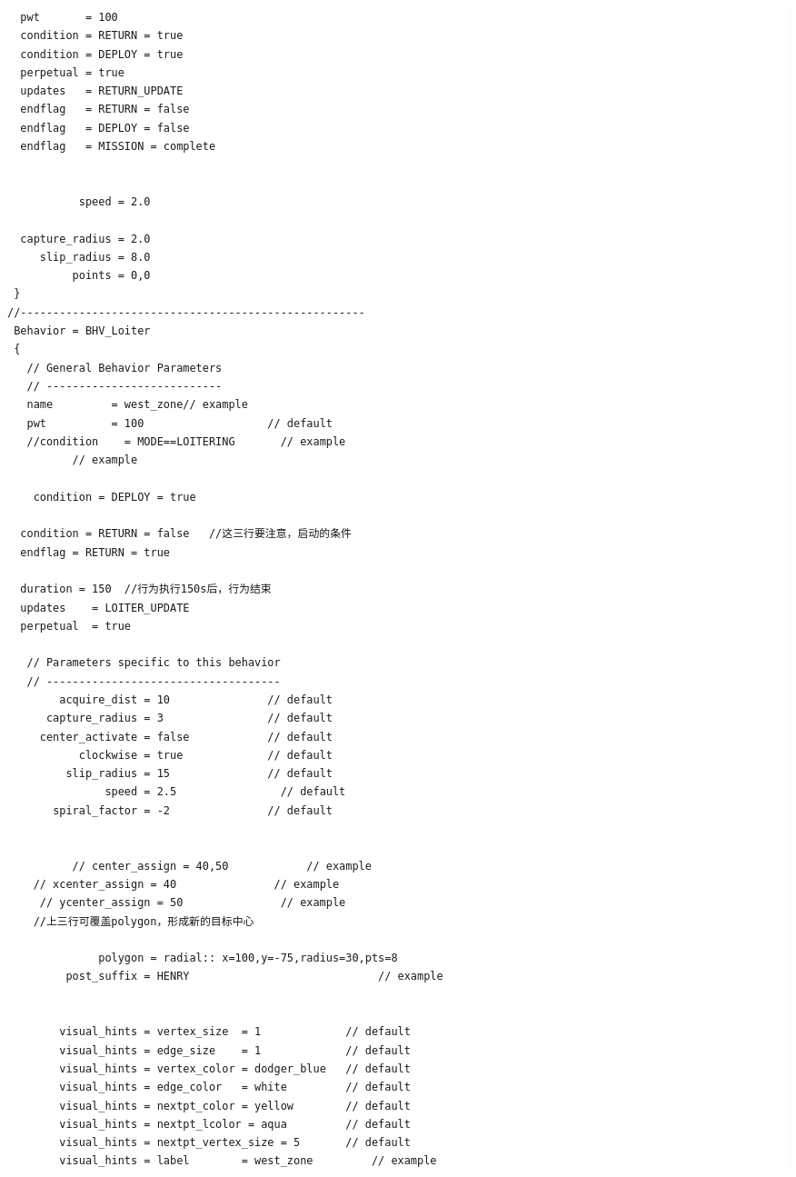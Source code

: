 ```
  pwt       = 100
  condition = RETURN = true
  condition = DEPLOY = true
  perpetual = true
  updates   = RETURN_UPDATE
  endflag   = RETURN = false
  endflag   = DEPLOY = false
  endflag   = MISSION = complete
	

           speed = 2.0

  capture_radius = 2.0
     slip_radius = 8.0
          points = 0,0
 }
//-----------------------------------------------------
 Behavior = BHV_Loiter
 {
   // General Behavior Parameters
   // ---------------------------
   name         = west_zone// example
   pwt          = 100                   // default
   //condition    = MODE==LOITERING       // example
          // example

    condition = DEPLOY = true

  condition = RETURN = false   //这三行要注意，启动的条件
  endflag = RETURN = true

  duration = 150  //行为执行150s后，行为结束
  updates    = LOITER_UPDATE
  perpetual  = true

   // Parameters specific to this behavior
   // ------------------------------------
        acquire_dist = 10               // default
      capture_radius = 3                // default  
     center_activate = false            // default
           clockwise = true             // default
         slip_radius = 15               // default
               speed = 2.5                // default
       spiral_factor = -2               // default
       

          // center_assign = 40,50            // example
    // xcenter_assign = 40               // example
     // ycenter_assign = 50               // example
    //上三行可覆盖polygon，形成新的目标中心
    
              polygon = radial:: x=100,y=-75,radius=30,pts=8 
         post_suffix = HENRY                             // example


        visual_hints = vertex_size  = 1             // default
        visual_hints = edge_size    = 1             // default
        visual_hints = vertex_color = dodger_blue   // default
        visual_hints = edge_color   = white         // default
        visual_hints = nextpt_color = yellow        // default
        visual_hints = nextpt_lcolor = aqua         // default
        visual_hints = nextpt_vertex_size = 5       // default
        visual_hints = label        = west_zone         // example
```